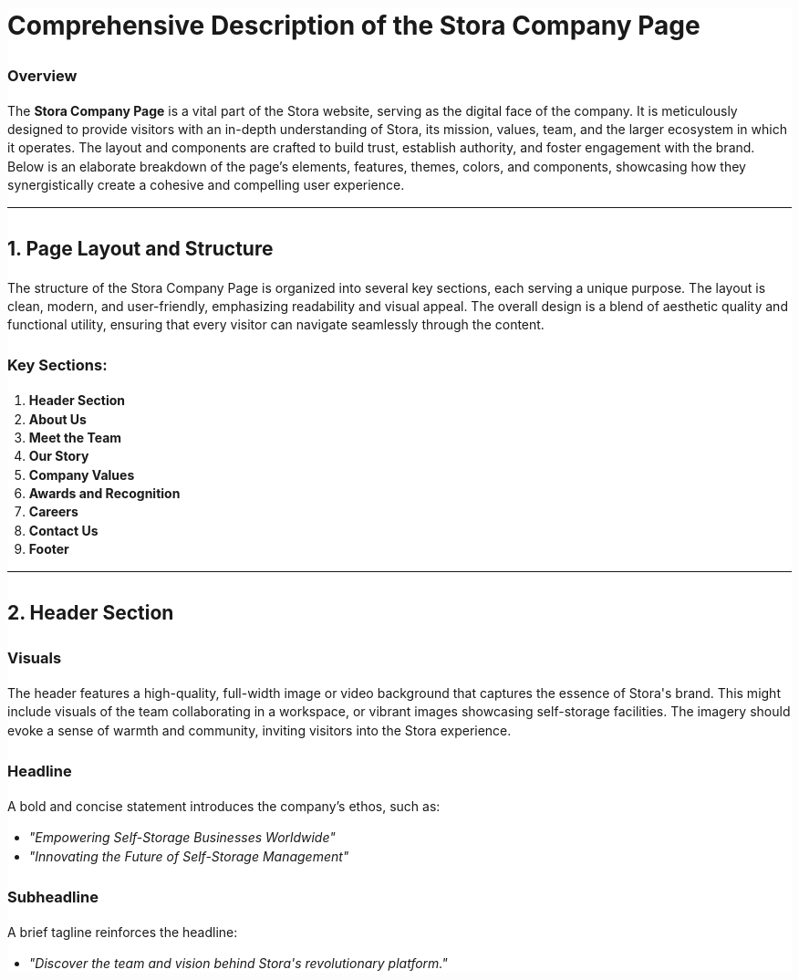 # Comprehensive Description of the Stora Company Page

### Overview
The **Stora Company Page** is a vital part of the Stora website, serving as the digital face of the company. It is meticulously designed to provide visitors with an in-depth understanding of Stora, its mission, values, team, and the larger ecosystem in which it operates. The layout and components are crafted to build trust, establish authority, and foster engagement with the brand. Below is an elaborate breakdown of the page’s elements, features, themes, colors, and components, showcasing how they synergistically create a cohesive and compelling user experience.

---

## 1. Page Layout and Structure

The structure of the Stora Company Page is organized into several key sections, each serving a unique purpose. The layout is clean, modern, and user-friendly, emphasizing readability and visual appeal. The overall design is a blend of aesthetic quality and functional utility, ensuring that every visitor can navigate seamlessly through the content.

### Key Sections:

1. **Header Section**
2. **About Us**
3. **Meet the Team**
4. **Our Story**
5. **Company Values**
6. **Awards and Recognition**
7. **Careers**
8. **Contact Us**
9. **Footer**

---

## 2. Header Section

### Visuals
The header features a high-quality, full-width image or video background that captures the essence of Stora's brand. This might include visuals of the team collaborating in a workspace, or vibrant images showcasing self-storage facilities. The imagery should evoke a sense of warmth and community, inviting visitors into the Stora experience.

### Headline
A bold and concise statement introduces the company’s ethos, such as:
- *"Empowering Self-Storage Businesses Worldwide"*
- *"Innovating the Future of Self-Storage Management"*

### Subheadline
A brief tagline reinforces the headline:
- *"Discover the team and vision behind Stora's revolutionary platform."*

